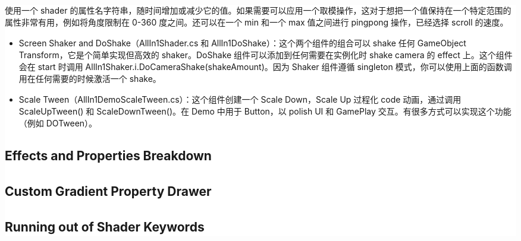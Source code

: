   使用一个 shader 的属性名字符串，随时间增加或减少它的值。如果需要可以应用一个取模操作，这对于想把一个值保持在一个特定范围的属性非常有用，例如将角度限制在 0-360 度之间。还可以在一个 min 和一个 max 值之间进行 pingpong 操作，已经选择 scroll 的速度。

- Screen Shaker and DoShake（AllIn1Shader.cs 和 AllIn1DoShake）：这个两个组件的组合可以 shake 任何 GameObject Transform，它是个简单实现但高效的 shaker。DoShake 组件可以添加到任何需要在实例化时 shake camera 的 effect 上。这个组件会在 start 时调用 AllIn1Shaker.i.DoCameraShake(shakeAmount)。因为 Shaker 组件遵循 singleton 模式，你可以使用上面的函数调用在任何需要的时候激活一个 shake。

- Scale Tween（AllIn1DemoScaleTween.cs）：这个组件创建一个 Scale Down，Scale Up 过程化 code 动画，通过调用 ScaleUpTween() 和 ScaleDownTween()。在 Demo 中用于 Button，以 polish UI 和 GamePlay 交互。有很多方式可以实现这个功能（例如 DOTween）。

## Effects and Properties Breakdown

## Custom Gradient Property Drawer

## Running out of Shader Keywords

